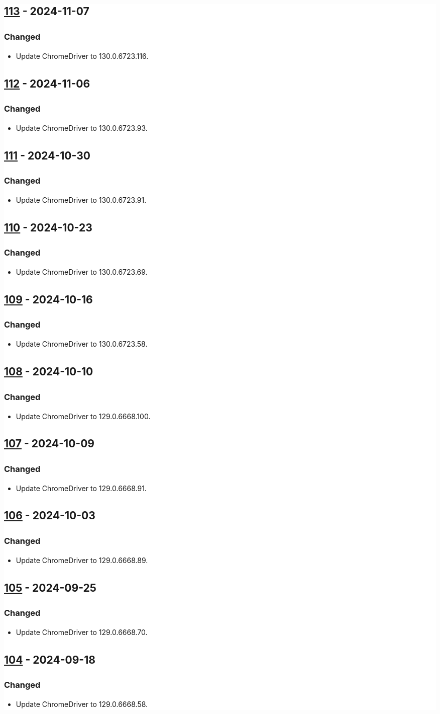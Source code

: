 ## [113] - 2024-11-07
### Changed
- Update ChromeDriver to 130.0.6723.116.

## [112] - 2024-11-06
### Changed
- Update ChromeDriver to 130.0.6723.93.

## [111] - 2024-10-30
### Changed
- Update ChromeDriver to 130.0.6723.91.

## [110] - 2024-10-23
### Changed
- Update ChromeDriver to 130.0.6723.69.

## [109] - 2024-10-16
### Changed
- Update ChromeDriver to 130.0.6723.58.

## [108] - 2024-10-10
### Changed
- Update ChromeDriver to 129.0.6668.100.

## [107] - 2024-10-09
### Changed
- Update ChromeDriver to 129.0.6668.91.

## [106] - 2024-10-03
### Changed
- Update ChromeDriver to 129.0.6668.89.

## [105] - 2024-09-25
### Changed
- Update ChromeDriver to 129.0.6668.70.

## [104] - 2024-09-18
### Changed
- Update ChromeDriver to 129.0.6668.58.


[131]: https://github.com/zaproxy/zap-extensions/releases/webdrivermacos-v131
[130]: https://github.com/zaproxy/zap-extensions/releases/webdrivermacos-v130
[129]: https://github.com/zaproxy/zap-extensions/releases/webdrivermacos-v129
[128]: https://github.com/zaproxy/zap-extensions/releases/webdrivermacos-v128
[127]: https://github.com/zaproxy/zap-extensions/releases/webdrivermacos-v127
[126]: https://github.com/zaproxy/zap-extensions/releases/webdrivermacos-v126
[125]: https://github.com/zaproxy/zap-extensions/releases/webdrivermacos-v125
[124]: https://github.com/zaproxy/zap-extensions/releases/webdrivermacos-v124
[123]: https://github.com/zaproxy/zap-extensions/releases/webdrivermacos-v123
[122]: https://github.com/zaproxy/zap-extensions/releases/webdrivermacos-v122
[121]: https://github.com/zaproxy/zap-extensions/releases/webdrivermacos-v121
[120]: https://github.com/zaproxy/zap-extensions/releases/webdrivermacos-v120
[119]: https://github.com/zaproxy/zap-extensions/releases/webdrivermacos-v119
[118]: https://github.com/zaproxy/zap-extensions/releases/webdrivermacos-v118
[117]: https://github.com/zaproxy/zap-extensions/releases/webdrivermacos-v117
[116]: https://github.com/zaproxy/zap-extensions/releases/webdrivermacos-v116
[115]: https://github.com/zaproxy/zap-extensions/releases/webdrivermacos-v115
[114]: https://github.com/zaproxy/zap-extensions/releases/webdrivermacos-v114
[113]: https://github.com/zaproxy/zap-extensions/releases/webdrivermacos-v113
[112]: https://github.com/zaproxy/zap-extensions/releases/webdrivermacos-v112
[111]: https://github.com/zaproxy/zap-extensions/releases/webdrivermacos-v111
[110]: https://github.com/zaproxy/zap-extensions/releases/webdrivermacos-v110
[109]: https://github.com/zaproxy/zap-extensions/releases/webdrivermacos-v109
[108]: https://github.com/zaproxy/zap-extensions/releases/webdrivermacos-v108
[107]: https://github.com/zaproxy/zap-extensions/releases/webdrivermacos-v107
[106]: https://github.com/zaproxy/zap-extensions/releases/webdrivermacos-v106
[105]: https://github.com/zaproxy/zap-extensions/releases/webdrivermacos-v105
[104]: https://github.com/zaproxy/zap-extensions/releases/webdrivermacos-v104
[103]: https://github.com/zaproxy/zap-extensions/releases/webdrivermacos-v103
[102]: https://github.com/zaproxy/zap-extensions/releases/webdrivermacos-v102
[101]: https://github.com/zaproxy/zap-extensions/releases/webdrivermacos-v101
[100]: https://github.com/zaproxy/zap-extensions/releases/webdrivermacos-v100
[99]: https://github.com/zaproxy/zap-extensions/releases/webdrivermacos-v99
[98]: https://github.com/zaproxy/zap-extensions/releases/webdrivermacos-v98
[97]: https://github.com/zaproxy/zap-extensions/releases/webdrivermacos-v97
[96]: https://github.com/zaproxy/zap-extensions/releases/webdrivermacos-v96
[95]: https://github.com/zaproxy/zap-extensions/releases/webdrivermacos-v95
[94]: https://github.com/zaproxy/zap-extensions/releases/webdrivermacos-v94
[93]: https://github.com/zaproxy/zap-extensions/releases/webdrivermacos-v93
[92]: https://github.com/zaproxy/zap-extensions/releases/webdrivermacos-v92
[91]: https://github.com/zaproxy/zap-extensions/releases/webdrivermacos-v91
[90]: https://github.com/zaproxy/zap-extensions/releases/webdrivermacos-v90
[89]: https://github.com/zaproxy/zap-extensions/releases/webdrivermacos-v89
[88]: https://github.com/zaproxy/zap-extensions/releases/webdrivermacos-v88
[87]: https://github.com/zaproxy/zap-extensions/releases/webdrivermacos-v87
[86]: https://github.com/zaproxy/zap-extensions/releases/webdrivermacos-v86
[85]: https://github.com/zaproxy/zap-extensions/releases/webdrivermacos-v85
[84]: https://github.com/zaproxy/zap-extensions/releases/webdrivermacos-v84
[83]: https://github.com/zaproxy/zap-extensions/releases/webdrivermacos-v83
[82]: https://github.com/zaproxy/zap-extensions/releases/webdrivermacos-v82
[81]: https://github.com/zaproxy/zap-extensions/releases/webdrivermacos-v81
[80]: https://github.com/zaproxy/zap-extensions/releases/webdrivermacos-v80
[79]: https://github.com/zaproxy/zap-extensions/releases/webdrivermacos-v79
[78]: https://github.com/zaproxy/zap-extensions/releases/webdrivermacos-v78
[77]: https://github.com/zaproxy/zap-extensions/releases/webdrivermacos-v77
[76]: https://github.com/zaproxy/zap-extensions/releases/webdrivermacos-v76
[75]: https://github.com/zaproxy/zap-extensions/releases/webdrivermacos-v75
[74]: https://github.com/zaproxy/zap-extensions/releases/webdrivermacos-v74
[73]: https://github.com/zaproxy/zap-extensions/releases/webdrivermacos-v73
[72]: https://github.com/zaproxy/zap-extensions/releases/webdrivermacos-v72
[71]: https://github.com/zaproxy/zap-extensions/releases/webdrivermacos-v71
[70]: https://github.com/zaproxy/zap-extensions/releases/webdrivermacos-v70
[69]: https://github.com/zaproxy/zap-extensions/releases/webdrivermacos-v69
[68]: https://github.com/zaproxy/zap-extensions/releases/webdrivermacos-v68
[67]: https://github.com/zaproxy/zap-extensions/releases/webdrivermacos-v67
[66]: https://github.com/zaproxy/zap-extensions/releases/webdrivermacos-v66
[65]: https://github.com/zaproxy/zap-extensions/releases/webdrivermacos-v65
[64]: https://github.com/zaproxy/zap-extensions/releases/webdrivermacos-v64
[63]: https://github.com/zaproxy/zap-extensions/releases/webdrivermacos-v63
[62]: https://github.com/zaproxy/zap-extensions/releases/webdrivermacos-v62
[61]: https://github.com/zaproxy/zap-extensions/releases/webdrivermacos-v61
[60]: https://github.com/zaproxy/zap-extensions/releases/webdrivermacos-v60
[59]: https://github.com/zaproxy/zap-extensions/releases/webdrivermacos-v59
[58]: https://github.com/zaproxy/zap-extensions/releases/webdrivermacos-v58
[57]: https://github.com/zaproxy/zap-extensions/releases/webdrivermacos-v57
[56]: https://github.com/zaproxy/zap-extensions/releases/webdrivermacos-v56
[55]: https://github.com/zaproxy/zap-extensions/releases/webdrivermacos-v55
[54]: https://github.com/zaproxy/zap-extensions/releases/webdrivermacos-v54
[53]: https://github.com/zaproxy/zap-extensions/releases/webdrivermacos-v53
[52]: https://github.com/zaproxy/zap-extensions/releases/webdrivermacos-v52
[51]: https://github.com/zaproxy/zap-extensions/releases/webdrivermacos-v51
[50]: https://github.com/zaproxy/zap-extensions/releases/webdrivermacos-v50
[49]: https://github.com/zaproxy/zap-extensions/releases/webdrivermacos-v49
[48]: https://github.com/zaproxy/zap-extensions/releases/webdrivermacos-v48
[47]: https://github.com/zaproxy/zap-extensions/releases/webdrivermacos-v47
[46]: https://github.com/zaproxy/zap-extensions/releases/webdrivermacos-v46
[45]: https://github.com/zaproxy/zap-extensions/releases/webdrivermacos-v45
[44]: https://github.com/zaproxy/zap-extensions/releases/webdrivermacos-v44
[43]: https://github.com/zaproxy/zap-extensions/releases/webdrivermacos-v43
[42]: https://github.com/zaproxy/zap-extensions/releases/webdrivermacos-v42
[41]: https://github.com/zaproxy/zap-extensions/releases/webdrivermacos-v41
[40]: https://github.com/zaproxy/zap-extensions/releases/webdrivermacos-v40
[39]: https://github.com/zaproxy/zap-extensions/releases/webdrivermacos-v39
[38]: https://github.com/zaproxy/zap-extensions/releases/webdrivermacos-v38
[37]: https://github.com/zaproxy/zap-extensions/releases/webdrivermacos-v37
[36]: https://github.com/zaproxy/zap-extensions/releases/webdrivermacos-v36
[35]: https://github.com/zaproxy/zap-extensions/releases/webdrivermacos-v35
[34]: https://github.com/zaproxy/zap-extensions/releases/webdrivermacos-v34
[33]: https://github.com/zaproxy/zap-extensions/releases/webdrivermacos-v33
[32]: https://github.com/zaproxy/zap-extensions/releases/webdrivermacos-v32
[31]: https://github.com/zaproxy/zap-extensions/releases/webdrivermacos-v31
[30]: https://github.com/zaproxy/zap-extensions/releases/webdrivermacos-v30
[29]: https://github.com/zaproxy/zap-extensions/releases/webdrivermacos-v29
[28]: https://github.com/zaproxy/zap-extensions/releases/webdrivermacos-v28
[27]: https://github.com/zaproxy/zap-extensions/releases/webdrivermacos-v27
[26]: https://github.com/zaproxy/zap-extensions/releases/webdrivermacos-v26
[25]: https://github.com/zaproxy/zap-extensions/releases/webdrivermacos-v25
[24]: https://github.com/zaproxy/zap-extensions/releases/webdrivermacos-v24
[23]: https://github.com/zaproxy/zap-extensions/releases/webdrivermacos-v23
[22]: https://github.com/zaproxy/zap-extensions/releases/webdrivermacos-v22
[21]: https://github.com/zaproxy/zap-extensions/releases/webdrivermacos-v21
[20]: https://github.com/zaproxy/zap-extensions/releases/webdrivermacos-v20
[19]: https://github.com/zaproxy/zap-extensions/releases/webdrivermacos-v19
[18]: https://github.com/zaproxy/zap-extensions/releases/webdrivermacos-v18
[17]: https://github.com/zaproxy/zap-extensions/releases/webdrivermacos-v17
[16]: https://github.com/zaproxy/zap-extensions/releases/webdrivermacos-v16
[15]: https://github.com/zaproxy/zap-extensions/releases/webdrivermacos-v15
[14]: https://github.com/zaproxy/zap-extensions/releases/webdrivermacos-v14
[13]: https://github.com/zaproxy/zap-extensions/releases/webdrivermacos-v13
[12]: https://github.com/zaproxy/zap-extensions/releases/webdrivermacos-v12
[11]: https://github.com/zaproxy/zap-extensions/releases/webdrivermacos-v11
[10]: https://github.com/zaproxy/zap-extensions/releases/webdrivermacos-v10
[9]: https://github.com/zaproxy/zap-extensions/releases/webdrivermacos-v9
[8]: https://github.com/zaproxy/zap-extensions/releases/webdrivermacos-v8